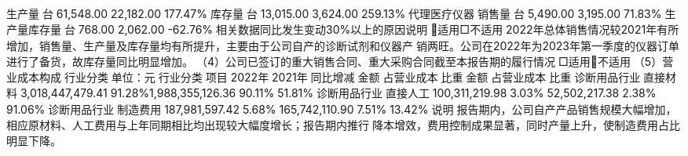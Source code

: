 生产量
台
61,548.00
22,182.00
177.47%
库存量
台
13,015.00
3,624.00
259.13%
代理医疗仪器
销售量
台
5,490.00
3,195.00
71.83%
生产量库存量
台
768.00
2,062.00
-62.76%
相关数据同比发生变动30%以上的原因说明
适用□不适用
2022年总体销售情况较2021年有所增加，销售量、生产量及库存量均有所提升，主要由于公司自产的诊断试剂和仪器产
销两旺。公司在2022年为2023年第一季度的仪器订单进行了备货，故库存量同比明显增加。
（4）公司已签订的重大销售合同、重大采购合同截至本报告期的履行情况
□适用不适用
（5）营业成本构成
行业分类
单位：元
行业分类
项目
2022年
2021年
同比增减
金额
占营业成本
比重
金额
占营业成本
比重
诊断用品行业
直接材料
3,018,447,479.41
91.28%1,988,355,126.36
90.11%
51.81%
诊断用品行业
直接人工
100,311,219.98
3.03%
52,502,217.38
2.38%
91.06%
诊断用品行业
制造费用
187,981,597.42
5.68%
165,742,110.90
7.51%
13.42%
说明
报告期内，公司自产产品销售规模大幅增加，相应原材料、人工费用与上年同期相比均出现较大幅度增长；报告期内推行
降本增效，费用控制成果显著，同时产量上升，使制造费用占比明显下降。